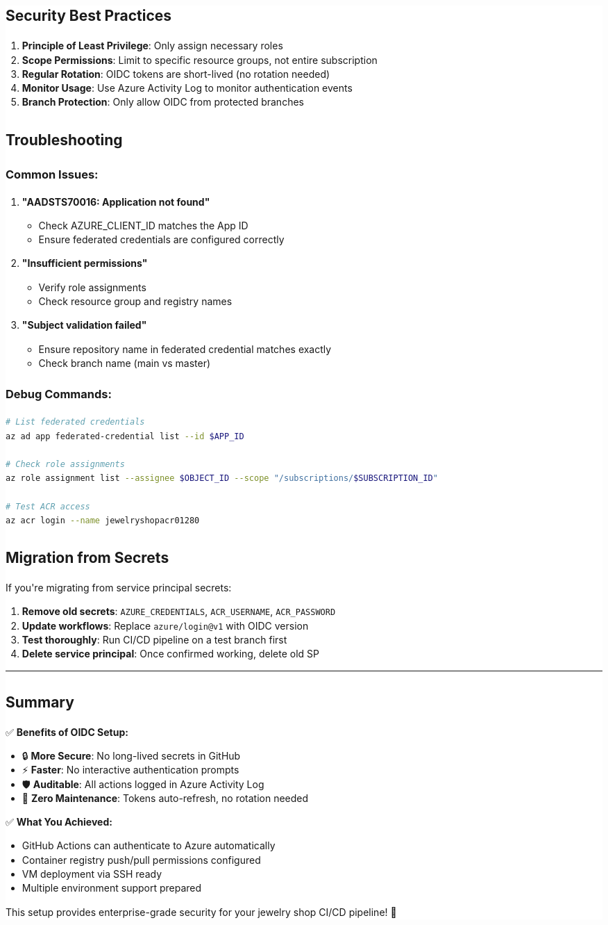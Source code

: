 ## Security Best Practices

1. **Principle of Least Privilege**: Only assign necessary roles
2. **Scope Permissions**: Limit to specific resource groups, not entire subscription
3. **Regular Rotation**: OIDC tokens are short-lived (no rotation needed)
4. **Monitor Usage**: Use Azure Activity Log to monitor authentication events
5. **Branch Protection**: Only allow OIDC from protected branches

## Troubleshooting

### Common Issues:

1. **"AADSTS70016: Application not found"**
   - Check AZURE_CLIENT_ID matches the App ID
   - Ensure federated credentials are configured correctly

2. **"Insufficient permissions"**
   - Verify role assignments
   - Check resource group and registry names

3. **"Subject validation failed"**
   - Ensure repository name in federated credential matches exactly
   - Check branch name (main vs master)

### Debug Commands:

```bash
# List federated credentials
az ad app federated-credential list --id $APP_ID

# Check role assignments
az role assignment list --assignee $OBJECT_ID --scope "/subscriptions/$SUBSCRIPTION_ID"

# Test ACR access
az acr login --name jewelryshopacr01280
```

## Migration from Secrets

If you're migrating from service principal secrets:

1. **Remove old secrets**: `AZURE_CREDENTIALS`, `ACR_USERNAME`, `ACR_PASSWORD`
2. **Update workflows**: Replace `azure/login@v1` with OIDC version
3. **Test thoroughly**: Run CI/CD pipeline on a test branch first
4. **Delete service principal**: Once confirmed working, delete old SP

---

## Summary

✅ **Benefits of OIDC Setup:**
- 🔒 **More Secure**: No long-lived secrets in GitHub
- ⚡ **Faster**: No interactive authentication prompts
- 🛡️ **Auditable**: All actions logged in Azure Activity Log
- 🔄 **Zero Maintenance**: Tokens auto-refresh, no rotation needed

✅ **What You Achieved:**
- GitHub Actions can authenticate to Azure automatically
- Container registry push/pull permissions configured
- VM deployment via SSH ready
- Multiple environment support prepared

This setup provides enterprise-grade security for your jewelry shop CI/CD pipeline! 🚀